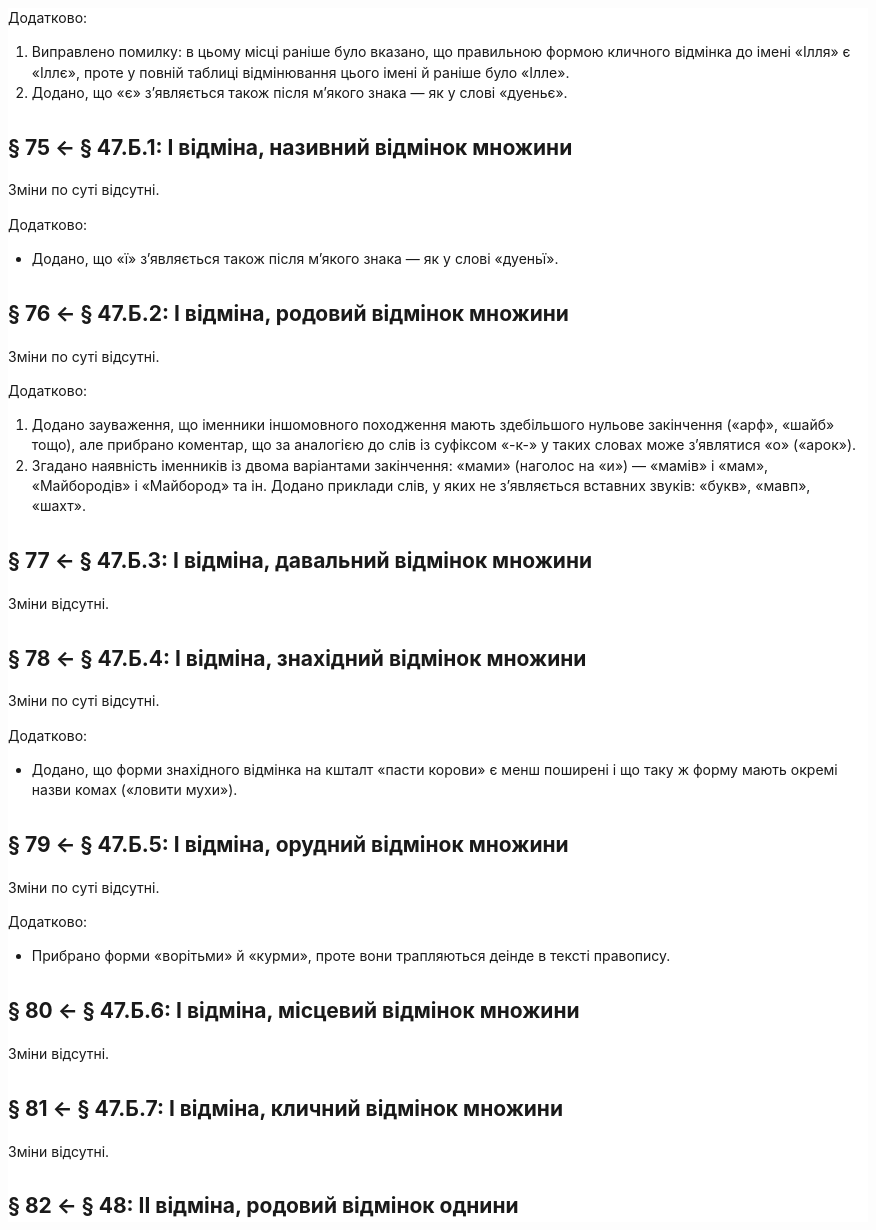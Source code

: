 Додатково:
1. Виправлено помилку: в цьому місці раніше було вказано, що правильною формою кличного відмінка до імені «Ілля» є «Іллє», проте у повній таблиці відмінювання цього імені й раніше було «Ілле».
2. Додано, що «є» з’являється також після м’якого знака — як у слові «дуеньє».

## § 75 ← § 47.Б.1: I відміна, називний відмінок множини

Зміни по суті відсутні.

Додатково:
* Додано, що «ї» з’являється також після м’якого знака — як у слові «дуеньї».

## § 76 ← § 47.Б.2: I відміна, родовий відмінок множини

Зміни по суті відсутні.

Додатково:
1. Додано зауваження, що іменники іншомовного походження мають здебільшого нульове закінчення («арф», «шайб» тощо), але прибрано коментар, що за аналогією до слів із суфіксом «-к-» у таких словах може з’являтися «о» («арок»).
2. Згадано наявність іменників із двома варіантами закінчення: «мами» (наголос на «и») — «мамів» і «мам», «Майбородів» і «Майбород» та ін. Додано приклади слів, у яких не з’являється вставних звуків: «букв», «мавп», «шахт».

## § 77 ← § 47.Б.3: I відміна, давальний відмінок множини

Зміни відсутні.

## § 78 ← § 47.Б.4: I відміна, знахідний відмінок множини

Зміни по суті відсутні.

Додатково:
* Додано, що форми знахідного відмінка на кшталт «пасти корови» є менш поширені і що таку ж форму мають окремі назви комах («ловити мухи»).

## § 79 ← § 47.Б.5: I відміна, орудний відмінок множини

Зміни по суті відсутні.

Додатково:
* Прибрано форми «ворітьми» й «курми», проте вони трапляються деінде в тексті правопису.

## § 80 ← § 47.Б.6: I відміна, місцевий відмінок множини

Зміни відсутні.

## § 81 ← § 47.Б.7: I відміна, кличний відмінок множини

Зміни відсутні.

## § 82 ← § 48: II відміна, родовий відмінок однини

